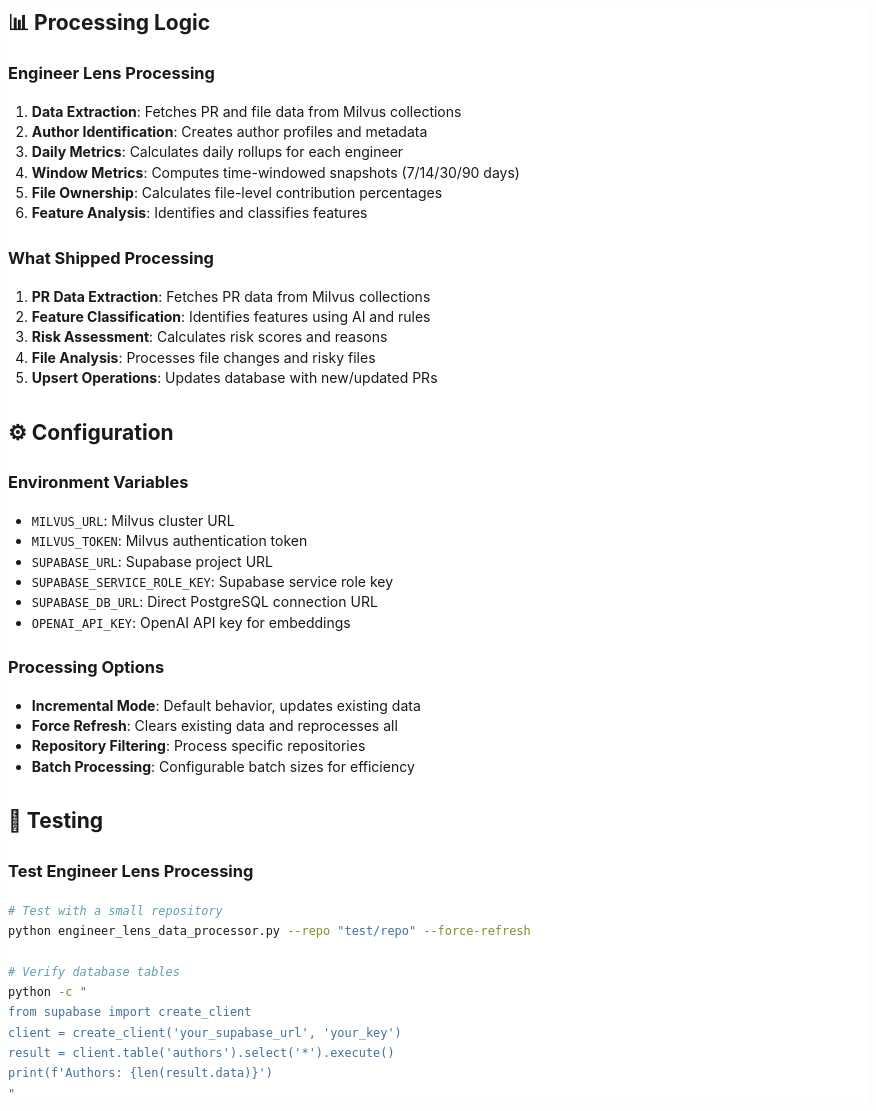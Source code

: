 ## 📊 Processing Logic

### Engineer Lens Processing

1. **Data Extraction**: Fetches PR and file data from Milvus collections
2. **Author Identification**: Creates author profiles and metadata
3. **Daily Metrics**: Calculates daily rollups for each engineer
4. **Window Metrics**: Computes time-windowed snapshots (7/14/30/90 days)
5. **File Ownership**: Calculates file-level contribution percentages
6. **Feature Analysis**: Identifies and classifies features

### What Shipped Processing

1. **PR Data Extraction**: Fetches PR data from Milvus collections
2. **Feature Classification**: Identifies features using AI and rules
3. **Risk Assessment**: Calculates risk scores and reasons
4. **File Analysis**: Processes file changes and risky files
5. **Upsert Operations**: Updates database with new/updated PRs

## ⚙️ Configuration

### Environment Variables
- `MILVUS_URL`: Milvus cluster URL
- `MILVUS_TOKEN`: Milvus authentication token
- `SUPABASE_URL`: Supabase project URL
- `SUPABASE_SERVICE_ROLE_KEY`: Supabase service role key
- `SUPABASE_DB_URL`: Direct PostgreSQL connection URL
- `OPENAI_API_KEY`: OpenAI API key for embeddings

### Processing Options
- **Incremental Mode**: Default behavior, updates existing data
- **Force Refresh**: Clears existing data and reprocesses all
- **Repository Filtering**: Process specific repositories
- **Batch Processing**: Configurable batch sizes for efficiency

## 🧪 Testing

### Test Engineer Lens Processing

```bash
# Test with a small repository
python engineer_lens_data_processor.py --repo "test/repo" --force-refresh

# Verify database tables
python -c "
from supabase import create_client
client = create_client('your_supabase_url', 'your_key')
result = client.table('authors').select('*').execute()
print(f'Authors: {len(result.data)}')
"
```
